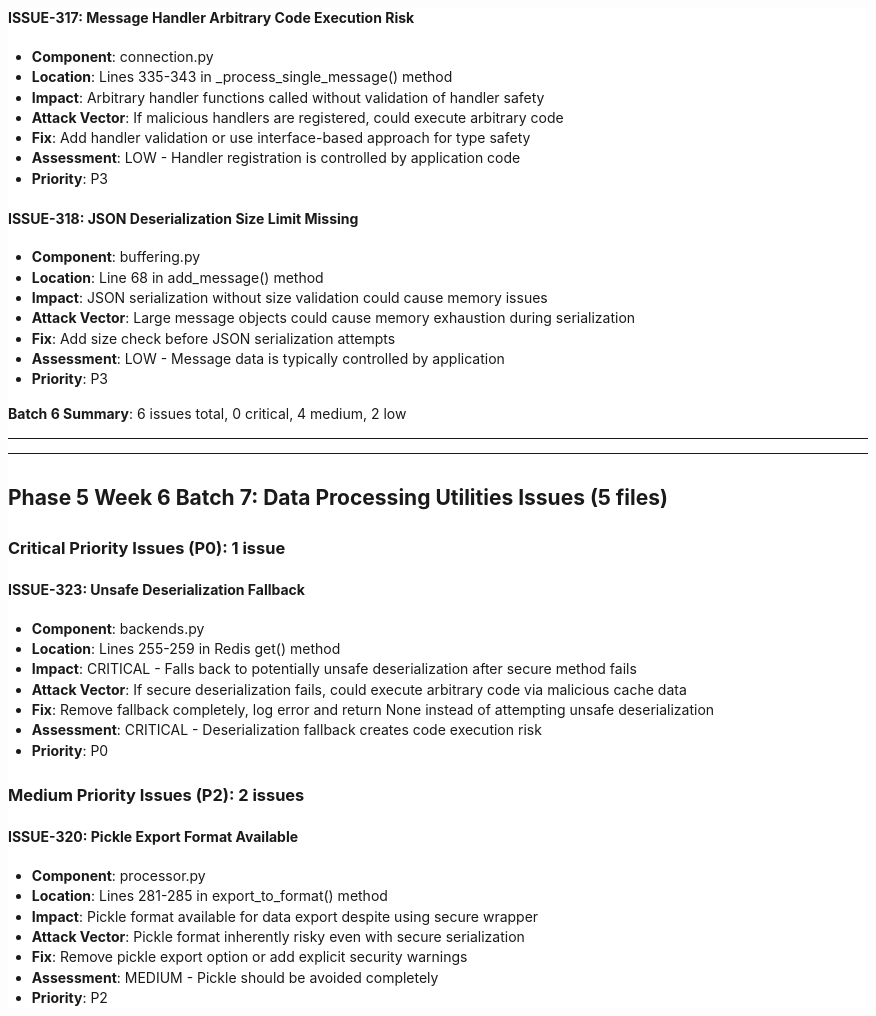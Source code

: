 #### ISSUE-317: Message Handler Arbitrary Code Execution Risk
- **Component**: connection.py
- **Location**: Lines 335-343 in _process_single_message() method
- **Impact**: Arbitrary handler functions called without validation of handler safety
- **Attack Vector**: If malicious handlers are registered, could execute arbitrary code
- **Fix**: Add handler validation or use interface-based approach for type safety
- **Assessment**: LOW - Handler registration is controlled by application code
- **Priority**: P3

#### ISSUE-318: JSON Deserialization Size Limit Missing
- **Component**: buffering.py
- **Location**: Line 68 in add_message() method
- **Impact**: JSON serialization without size validation could cause memory issues
- **Attack Vector**: Large message objects could cause memory exhaustion during serialization
- **Fix**: Add size check before JSON serialization attempts
- **Assessment**: LOW - Message data is typically controlled by application
- **Priority**: P3

**Batch 6 Summary**: 6 issues total, 0 critical, 4 medium, 2 low

---

---

## Phase 5 Week 6 Batch 7: Data Processing Utilities Issues (5 files)

### Critical Priority Issues (P0): 1 issue

#### ISSUE-323: Unsafe Deserialization Fallback
- **Component**: backends.py
- **Location**: Lines 255-259 in Redis get() method
- **Impact**: CRITICAL - Falls back to potentially unsafe deserialization after secure method fails
- **Attack Vector**: If secure deserialization fails, could execute arbitrary code via malicious cache data
- **Fix**: Remove fallback completely, log error and return None instead of attempting unsafe deserialization
- **Assessment**: CRITICAL - Deserialization fallback creates code execution risk
- **Priority**: P0

### Medium Priority Issues (P2): 2 issues

#### ISSUE-320: Pickle Export Format Available
- **Component**: processor.py
- **Location**: Lines 281-285 in export_to_format() method
- **Impact**: Pickle format available for data export despite using secure wrapper
- **Attack Vector**: Pickle format inherently risky even with secure serialization
- **Fix**: Remove pickle export option or add explicit security warnings
- **Assessment**: MEDIUM - Pickle should be avoided completely
- **Priority**: P2
